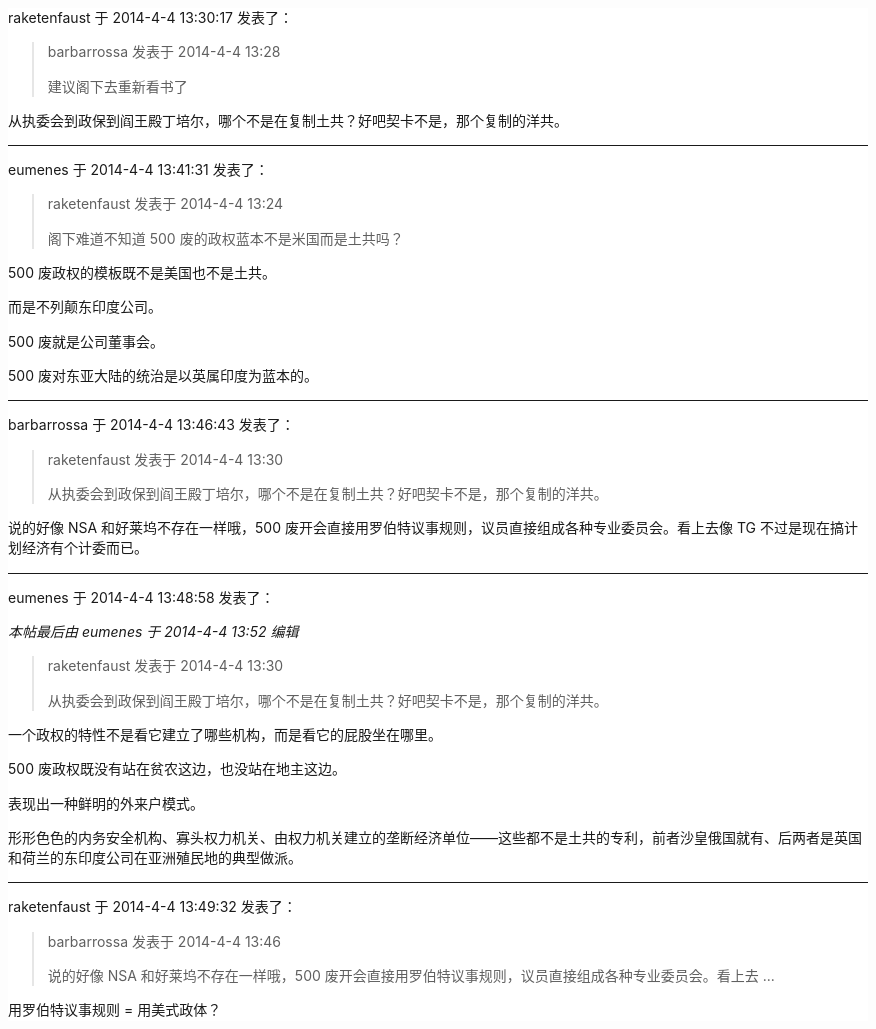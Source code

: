 raketenfaust 于 2014-4-4 13:30:17 发表了：

> barbarrossa 发表于 2014-4-4 13:28
>
> 建议阁下去重新看书了

从执委会到政保到阎王殿丁培尔，哪个不是在复制土共？好吧契卡不是，那个复制的洋共。

---

eumenes 于 2014-4-4 13:41:31 发表了：

> raketenfaust 发表于 2014-4-4 13:24
>
> 阁下难道不知道 500 废的政权蓝本不是米国而是土共吗？

500 废政权的模板既不是美国也不是土共。

而是不列颠东印度公司。

500 废就是公司董事会。

500 废对东亚大陆的统治是以英属印度为蓝本的。

---

barbarrossa 于 2014-4-4 13:46:43 发表了：

> raketenfaust 发表于 2014-4-4 13:30
>
> 从执委会到政保到阎王殿丁培尔，哪个不是在复制土共？好吧契卡不是，那个复制的洋共。

说的好像 NSA 和好莱坞不存在一样哦，500 废开会直接用罗伯特议事规则，议员直接组成各种专业委员会。看上去像 TG 不过是现在搞计划经济有个计委而已。

---

eumenes 于 2014-4-4 13:48:58 发表了：

_本帖最后由 eumenes 于 2014-4-4 13:52 编辑_

> raketenfaust 发表于 2014-4-4 13:30
>
> 从执委会到政保到阎王殿丁培尔，哪个不是在复制土共？好吧契卡不是，那个复制的洋共。

一个政权的特性不是看它建立了哪些机构，而是看它的屁股坐在哪里。

500 废政权既没有站在贫农这边，也没站在地主这边。

表现出一种鲜明的外来户模式。

形形色色的内务安全机构、寡头权力机关、由权力机关建立的垄断经济单位——这些都不是土共的专利，前者沙皇俄国就有、后两者是英国和荷兰的东印度公司在亚洲殖民地的典型做派。

---

raketenfaust 于 2014-4-4 13:49:32 发表了：

> barbarrossa 发表于 2014-4-4 13:46
>
> 说的好像 NSA 和好莱坞不存在一样哦，500 废开会直接用罗伯特议事规则，议员直接组成各种专业委员会。看上去 ...

用罗伯特议事规则 = 用美式政体？
